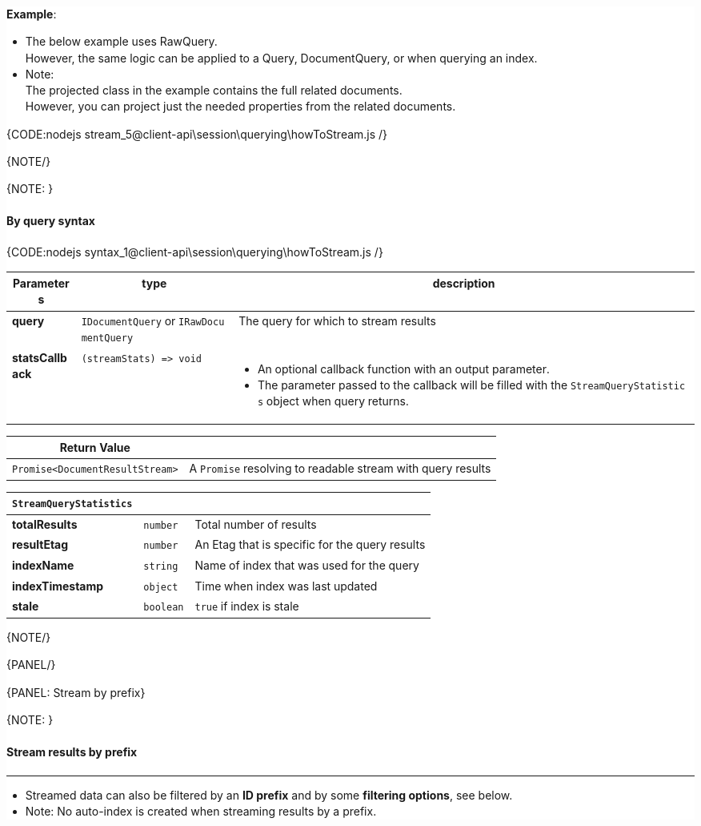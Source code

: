 __Example__:

* The below example uses RawQuery.  
  However, the same logic can be applied to a Query, DocumentQuery, or when querying an index.
* Note:  
  The projected class in the example contains the full related documents.  
  However, you can project just the needed properties from the related documents.

{CODE:nodejs stream_5@client-api\session\querying\howToStream.js /}

{NOTE/}

{NOTE: }
#### By query syntax

{CODE:nodejs syntax_1@client-api\session\querying\howToStream.js /}

| Parameters | type | description |
| - | - | - |
| **query** | `IDocumentQuery` or `IRawDocumentQuery` | The query for which to stream results |
| **statsCallback** | `(streamStats) => void` | <ul><li>An optional callback function with an output parameter.</li><li>The parameter passed to the callback will be filled with the `StreamQueryStatistics` object when query returns.</li></ul> |

| Return Value | |
| - | - |
| `Promise<DocumentResultStream>` | A `Promise` resolving to readable stream with query results |

| `StreamQueryStatistics` | | |
| - | - | - |
| __totalResults__ | `number` | Total number of results |
| __resultEtag__ | `number` | An Etag that is specific for the query results |
| __indexName__ | `string` | Name of index that was used for the query |
| __indexTimestamp__ | `object` | Time when index was last updated |
| __stale__ | `boolean` | `true` if index is stale |

{NOTE/}

{PANEL/}

{PANEL: Stream by prefix}

{NOTE: }
#### Stream results by prefix

---

* Streamed data can also be filtered by an __ID prefix__ and by some __filtering options__, see below.
* Note: No auto-index is created when streaming results by a prefix.
